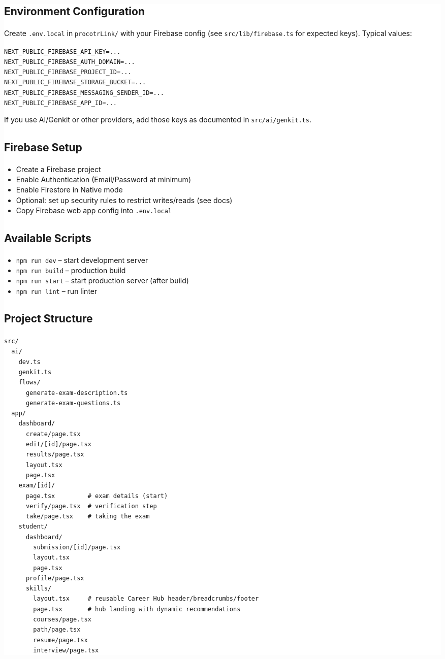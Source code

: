 
## Environment Configuration
Create `.env.local` in `procotrLink/` with your Firebase config (see `src/lib/firebase.ts` for expected keys). Typical values:
```
NEXT_PUBLIC_FIREBASE_API_KEY=...
NEXT_PUBLIC_FIREBASE_AUTH_DOMAIN=...
NEXT_PUBLIC_FIREBASE_PROJECT_ID=...
NEXT_PUBLIC_FIREBASE_STORAGE_BUCKET=...
NEXT_PUBLIC_FIREBASE_MESSAGING_SENDER_ID=...
NEXT_PUBLIC_FIREBASE_APP_ID=...
```
If you use AI/Genkit or other providers, add those keys as documented in `src/ai/genkit.ts`.


## Firebase Setup
- Create a Firebase project
- Enable Authentication (Email/Password at minimum)
- Enable Firestore in Native mode
- Optional: set up security rules to restrict writes/reads (see docs)
- Copy Firebase web app config into `.env.local`


## Available Scripts
- `npm run dev` – start development server
- `npm run build` – production build
- `npm run start` – start production server (after build)
- `npm run lint` – run linter


## Project Structure
```
src/
  ai/
    dev.ts
    genkit.ts
    flows/
      generate-exam-description.ts
      generate-exam-questions.ts
  app/
    dashboard/
      create/page.tsx
      edit/[id]/page.tsx
      results/page.tsx
      layout.tsx
      page.tsx
    exam/[id]/
      page.tsx         # exam details (start)
      verify/page.tsx  # verification step
      take/page.tsx    # taking the exam
    student/
      dashboard/
        submission/[id]/page.tsx
        layout.tsx
        page.tsx
      profile/page.tsx
      skills/
        layout.tsx     # reusable Career Hub header/breadcrumbs/footer
        page.tsx       # hub landing with dynamic recommendations
        courses/page.tsx
        path/page.tsx
        resume/page.tsx
        interview/page.tsx
```